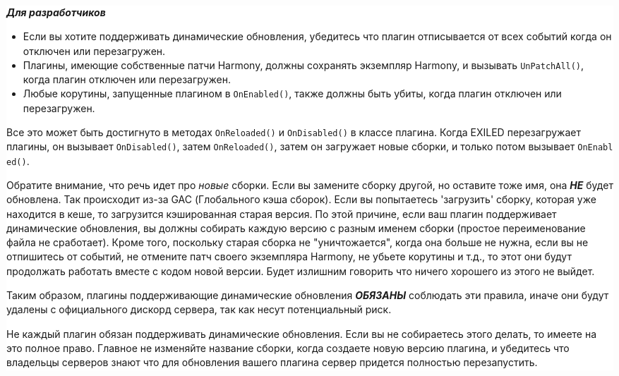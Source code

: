 ***Для разработчиков***

- Если вы хотите поддерживать динамические обновления, убедитесь что плагин отписывается от всех событий когда он отключен или перезагружен.
- Плагины, имеющие собственные патчи Harmony, должны сохранять экземпляр Harmony, и вызывать `UnPatchAll()`, когда плагин отключен или перезагружен.
- Любые корутины, запущенные плагином в `OnEnabled()`, также должны быть убиты, когда плагин отключен или перезагружен.

Все это может быть достигнуто в методах `OnReloaded()` и `OnDisabled()` в классе плагина. Когда EXILED перезагружает плагины, он вызывает `OnDisabled()`, затем `OnReloaded()`, затем он загружает новые сборки, и только потом вызывает `OnEnabled()`.

Обратите внимание, что речь идет про *новые* сборки. Если вы замените сборку другой, но оставите тоже имя, она ***НЕ*** будет обновлена. Так происходит из-за GAC (Глобального кэша сборок). Если вы попытаетесь 'загрузить' сборку, которая уже находится в кеше, то загрузится кэшированная старая версия.
По этой причине, если ваш плагин поддерживает динамические обновления, вы должны собирать каждую версию с разным именем сборки (простое переименование файла не сработает). Кроме того, поскольку старая сборка не "уничтожается", когда она больше не нужна, если вы не отпишитесь от событий, не отмените патч своего экземпляра Harmony, не убьете корутины и т.д., то этот они будут продолжать работать вместе с кодом новой версии.
Будет излишним говорить что ничего хорошего из этого не выйдет.

Таким образом, плагины поддерживающие динамические обновления ***ОБЯЗАНЫ*** соблюдать эти правила, иначе они будут удалены с официального дискорд сервера, так как несут потенциальный риск.

Не каждый плагин обязан поддерживать динамические обновления. Если вы не собираетесь этого делать, то имеете на это полное право. Главное не изменяйте название сборки, когда создаете новую версию плагина, и убедитесь что владельцы серверов знают что для обновления вашего плагина сервер придется полностью перезапустить.
